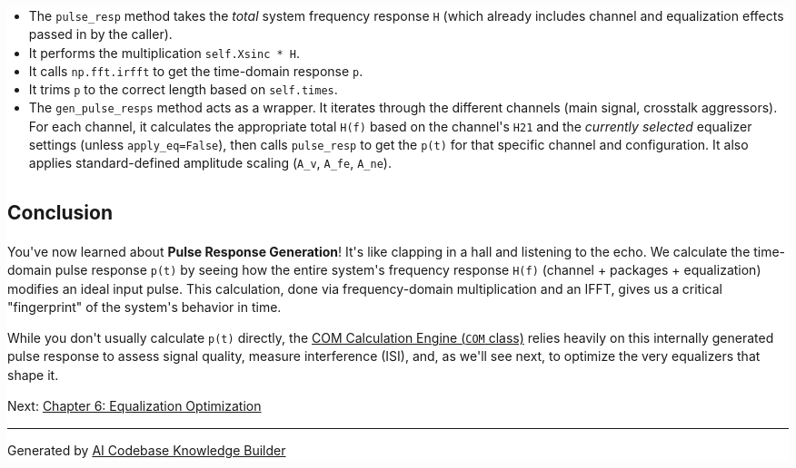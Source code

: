 *   The `pulse_resp` method takes the *total* system frequency response `H` (which already includes channel and equalization effects passed in by the caller).
*   It performs the multiplication `self.Xsinc * H`.
*   It calls `np.fft.irfft` to get the time-domain response `p`.
*   It trims `p` to the correct length based on `self.times`.
*   The `gen_pulse_resps` method acts as a wrapper. It iterates through the different channels (main signal, crosstalk aggressors). For each channel, it calculates the appropriate total `H(f)` based on the channel's `H21` and the *currently selected* equalizer settings (unless `apply_eq=False`), then calls `pulse_resp` to get the `p(t)` for that specific channel and configuration. It also applies standard-defined amplitude scaling (`A_v`, `A_fe`, `A_ne`).

## Conclusion

You've now learned about **Pulse Response Generation**! It's like clapping in a hall and listening to the echo. We calculate the time-domain pulse response `p(t)` by seeing how the entire system's frequency response `H(f)` (channel + packages + equalization) modifies an ideal input pulse. This calculation, done via frequency-domain multiplication and an IFFT, gives us a critical "fingerprint" of the system's behavior in time.

While you don't usually calculate `p(t)` directly, the [COM Calculation Engine (`COM` class)](04_com_calculation_engine___com__class__.md) relies heavily on this internally generated pulse response to assess signal quality, measure interference (ISI), and, as we'll see next, to optimize the very equalizers that shape it.

Next: [Chapter 6: Equalization Optimization](06_equalization_optimization_.md)

---

Generated by [AI Codebase Knowledge Builder](https://github.com/The-Pocket/Tutorial-Codebase-Knowledge)